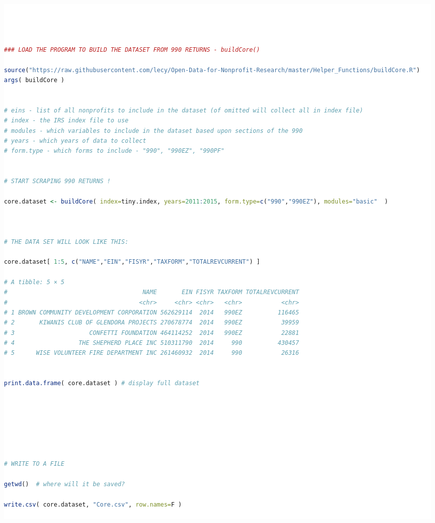 ```r




### LOAD THE PROGRAM TO BUILD THE DATASET FROM 990 RETURNS - buildCore()

source("https://raw.githubusercontent.com/lecy/Open-Data-for-Nonprofit-Research/master/Helper_Functions/buildCore.R")
args( buildCore )


# eins - list of all nonprofits to include in the dataset (of omitted will collect all in index file)
# index - the IRS index file to use
# modules - which variables to include in the dataset based upon sections of the 990
# years - which years of data to collect
# form.type - which forms to include - "990", "990EZ", "990PF"


# START SCRAPING 990 RETURNS !

core.dataset <- buildCore( index=tiny.index, years=2011:2015, form.type=c("990","990EZ"), modules="basic"  )



# THE DATA SET WILL LOOK LIKE THIS:

core.dataset[ 1:5, c("NAME","EIN","FISYR","TAXFORM","TOTALREVCURRENT") ]

# A tibble: 5 × 5
#                                      NAME       EIN FISYR TAXFORM TOTALREVCURRENT
#                                     <chr>     <chr> <chr>   <chr>           <chr>
# 1 BROWN COMMUNITY DEVELOPMENT CORPORATION 562629114  2014   990EZ          116465
# 2       KIWANIS CLUB OF GLENDORA PROJECTS 270678774  2014   990EZ           39959
# 3                     CONFETTI FOUNDATION 464114252  2014   990EZ           22881
# 4                  THE SHEPHERD PLACE INC 510311790  2014     990          430457
# 5      WISE VOLUNTEER FIRE DEPARTMENT INC 261460932  2014     990           26316


print.data.frame( core.dataset ) # display full dataset







# WRITE TO A FILE

getwd()  # where will it be saved?

write.csv( core.dataset, "Core.csv", row.names=F )



```
